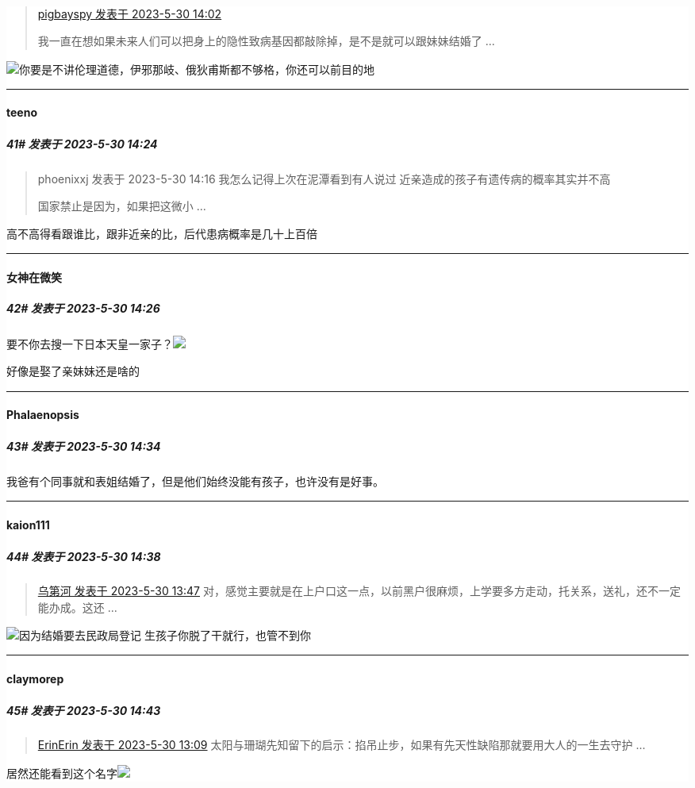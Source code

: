 <blockquote><a href="httphttps://bbs.saraba1st.com/2b/forum.php?mod=redirect&amp;goto=findpost&amp;pid=61050913&amp;ptid=2137548" target="_blank">pigbayspy 发表于 2023-5-30 14:02</a>

我一直在想如果未来人们可以把身上的隐性致病基因都敲除掉，是不是就可以跟妹妹结婚了 ...</blockquote>
<img src="https://static.saraba1st.com/image/smiley/face2017/067.png" referrerpolicy="no-referrer">你要是不讲伦理道德，伊邪那岐、俄狄甫斯都不够格，你还可以前目的地

*****

####  teeno  
##### 41#       发表于 2023-5-30 14:24

<blockquote>phoenixxj 发表于 2023-5-30 14:16
我怎么记得上次在泥潭看到有人说过 近亲造成的孩子有遗传病的概率其实并不高

国家禁止是因为，如果把这微小 ...</blockquote>
高不高得看跟谁比，跟非近亲的比，后代患病概率是几十上百倍

*****

####  女神在微笑  
##### 42#       发表于 2023-5-30 14:26

要不你去搜一下日本天皇一家子？<img src="https://static.saraba1st.com/image/smiley/face2017/067.png" referrerpolicy="no-referrer">

好像是娶了亲妹妹还是啥的

*****

####  Phalaenopsis  
##### 43#       发表于 2023-5-30 14:34

我爸有个同事就和表姐结婚了，但是他们始终没能有孩子，也许没有是好事。

*****

####  kaion111  
##### 44#       发表于 2023-5-30 14:38

<blockquote><a href="httphttps://bbs.saraba1st.com/2b/forum.php?mod=redirect&amp;goto=findpost&amp;pid=61050752&amp;ptid=2137548" target="_blank">乌第河 发表于 2023-5-30 13:47</a>
对，感觉主要就是在上户口这一点，以前黑户很麻烦，上学要多方走动，托关系，送礼，还不一定能办成。这还 ...</blockquote>
<img src="https://static.saraba1st.com/image/smiley/face2017/067.png" referrerpolicy="no-referrer">因为结婚要去民政局登记
生孩子你脱了干就行，也管不到你

*****

####  claymorep  
##### 45#       发表于 2023-5-30 14:43

<blockquote><a href="httphttps://bbs.saraba1st.com/2b/forum.php?mod=redirect&amp;goto=findpost&amp;pid=61050356&amp;ptid=2137548" target="_blank">ErinErin 发表于 2023-5-30 13:09</a>
太阳与珊瑚先知留下的启示：掐吊止步，如果有先天性缺陷那就要用大人的一生去守护 ...</blockquote>
居然还能看到这个名字<img src="https://static.saraba1st.com/image/smiley/face2017/059.png" referrerpolicy="no-referrer">
